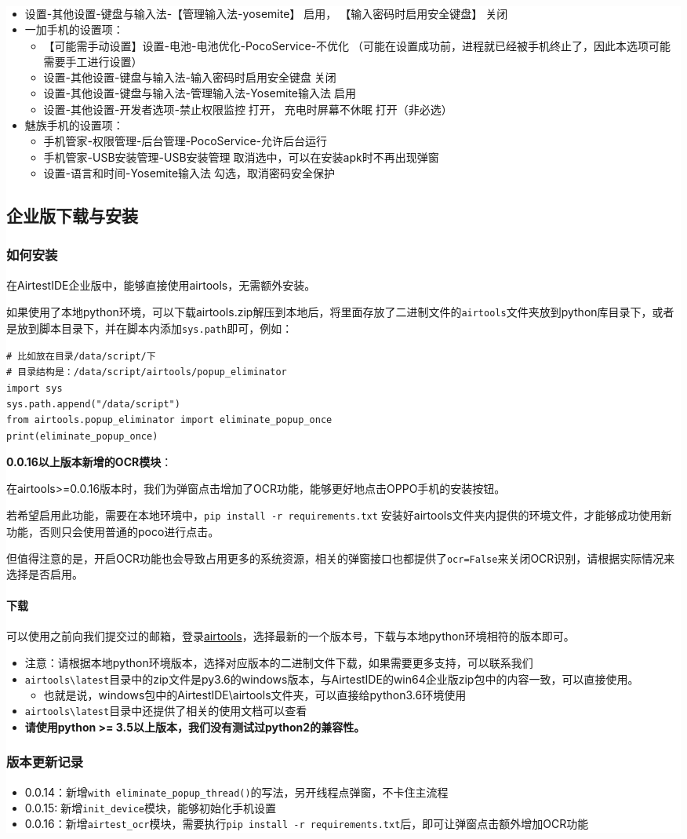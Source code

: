  - 设置-其他设置-键盘与输入法-【管理输入法-yosemite】 启用， 【输入密码时启用安全键盘】 关闭
- 一加手机的设置项：
  - 【可能需手动设置】设置-电池-电池优化-PocoService-不优化 （可能在设置成功前，进程就已经被手机终止了，因此本选项可能需要手工进行设置）
  - 设置-其他设置-键盘与输入法-输入密码时启用安全键盘 关闭
  - 设置-其他设置-键盘与输入法-管理输入法-Yosemite输入法 启用
  - 设置-其他设置-开发者选项-禁止权限监控 打开， 充电时屏幕不休眠 打开（非必选） 
- 魅族手机的设置项：
  - 手机管家-权限管理-后台管理-PocoService-允许后台运行
  - 手机管家-USB安装管理-USB安装管理 取消选中，可以在安装apk时不再出现弹窗
  - 设置-语言和时间-Yosemite输入法 勾选，取消密码安全保护



## 企业版下载与安装

### 如何安装

在AirtestIDE企业版中，能够直接使用airtools，无需额外安装。

如果使用了本地python环境，可以下载airtools.zip解压到本地后，将里面存放了二进制文件的`airtools`文件夹放到python库目录下，或者是放到脚本目录下，并在脚本内添加`sys.path`即可，例如：

```
# 比如放在目录/data/script/下
# 目录结构是：/data/script/airtools/popup_eliminator
import sys
sys.path.append("/data/script")
from airtools.popup_eliminator import eliminate_popup_once
print(eliminate_popup_once)
```



**0.0.16以上版本新增的OCR模块**：

在airtools>=0.0.16版本时，我们为弹窗点击增加了OCR功能，能够更好地点击OPPO手机的安装按钮。

若希望启用此功能，需要在本地环境中，`pip install -r requirements.txt` 安装好airtools文件夹内提供的环境文件，才能够成功使用新功能，否则只会使用普通的poco进行点击。

但值得注意的是，开启OCR功能也会导致占用更多的系统资源，相关的弹窗接口也都提供了`ocr=False`来关闭OCR识别，请根据实际情况来选择是否启用。

#### 下载

可以使用之前向我们提交过的邮箱，登录[airtools](https://airtestproject.s3.netease.com/devicekeeper/airtools)，选择最新的一个版本号，下载与本地python环境相符的版本即可。

- 注意：请根据本地python环境版本，选择对应版本的二进制文件下载，如果需要更多支持，可以联系我们
- `airtools\latest`目录中的zip文件是py3.6的windows版本，与AirtestIDE的win64企业版zip包中的内容一致，可以直接使用。
  - 也就是说，windows包中的AirtestIDE\airtools文件夹，可以直接给python3.6环境使用
- `airtools\latest`目录中还提供了相关的使用文档可以查看
- **请使用python >= 3.5以上版本，我们没有测试过python2的兼容性。**



### 版本更新记录

- 0.0.14：新增`with eliminate_popup_thread()`的写法，另开线程点弹窗，不卡住主流程
- 0.0.15: 新增`init_device`模块，能够初始化手机设置
- 0.0.16：新增`airtest_ocr`模块，需要执行`pip install -r requirements.txt`后，即可让弹窗点击额外增加OCR功能